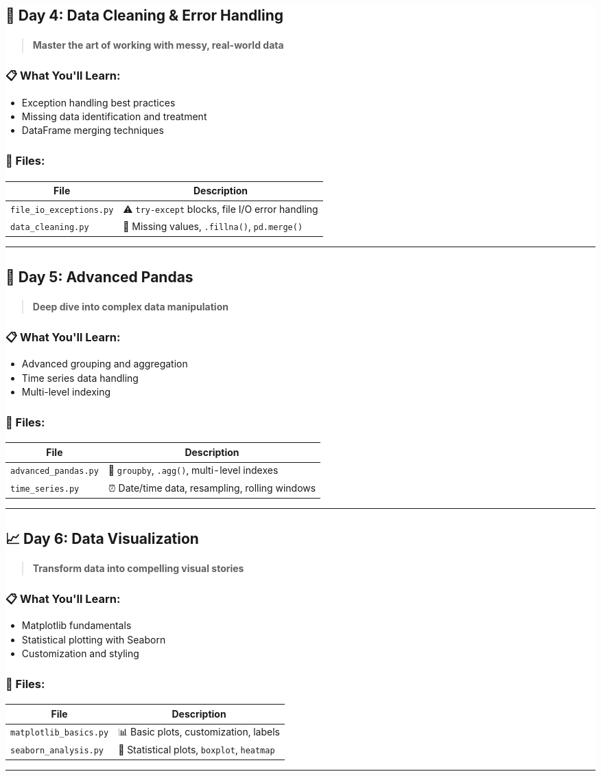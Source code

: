 
## 🧹 Day 4: Data Cleaning & Error Handling

> **Master the art of working with messy, real-world data**

### 📋 What You'll Learn:
- Exception handling best practices
- Missing data identification and treatment
- DataFrame merging techniques

### 📁 Files:
| File | Description |
|------|-------------|
| `file_io_exceptions.py` | ⚠️ `try-except` blocks, file I/O error handling |
| `data_cleaning.py` | 🧹 Missing values, `.fillna()`, `pd.merge()` |

---

## 🚀 Day 5: Advanced Pandas

> **Deep dive into complex data manipulation**

### 📋 What You'll Learn:
- Advanced grouping and aggregation
- Time series data handling
- Multi-level indexing

### 📁 Files:
| File | Description |
|------|-------------|
| `advanced_pandas.py` | 🔗 `groupby`, `.agg()`, multi-level indexes |
| `time_series.py` | ⏰ Date/time data, resampling, rolling windows |

---

## 📈 Day 6: Data Visualization

> **Transform data into compelling visual stories**

### 📋 What You'll Learn:
- Matplotlib fundamentals
- Statistical plotting with Seaborn
- Customization and styling

### 📁 Files:
| File | Description |
|------|-------------|
| `matplotlib_basics.py` | 📊 Basic plots, customization, labels |
| `seaborn_analysis.py` | 🎨 Statistical plots, `boxplot`, `heatmap` |

---